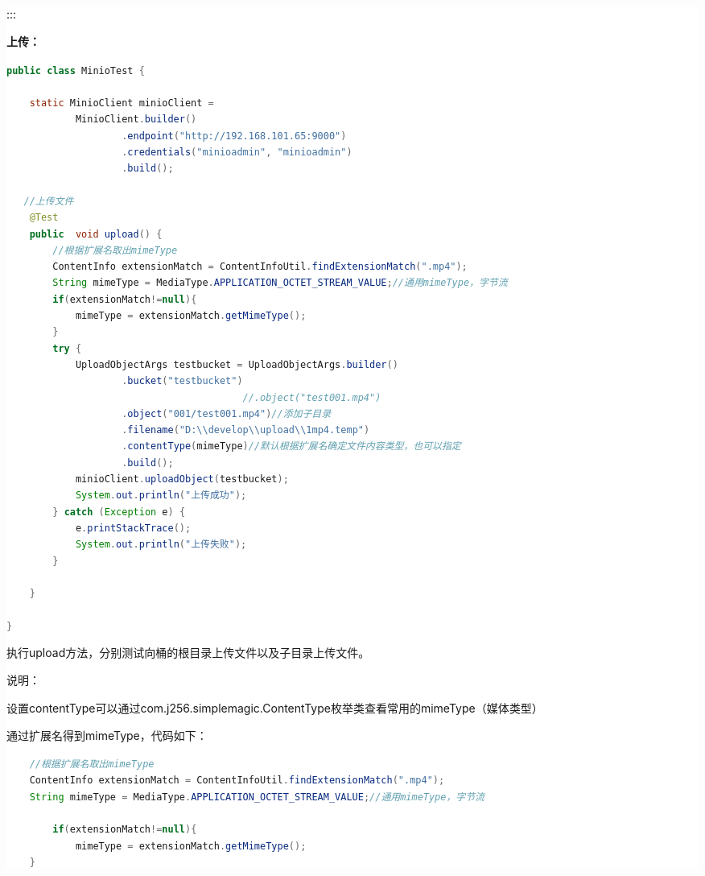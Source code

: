 :::

**上传：**

```java
public class MinioTest {

    static MinioClient minioClient =
            MinioClient.builder()
                    .endpoint("http://192.168.101.65:9000")
                    .credentials("minioadmin", "minioadmin")
                    .build();

   //上传文件
    @Test
    public  void upload() {
        //根据扩展名取出mimeType
        ContentInfo extensionMatch = ContentInfoUtil.findExtensionMatch(".mp4");
        String mimeType = MediaType.APPLICATION_OCTET_STREAM_VALUE;//通用mimeType，字节流
        if(extensionMatch!=null){
            mimeType = extensionMatch.getMimeType();
        }
        try {
            UploadObjectArgs testbucket = UploadObjectArgs.builder()
                    .bucket("testbucket")
										 //.object("test001.mp4")
                    .object("001/test001.mp4")//添加子目录
                    .filename("D:\\develop\\upload\\1mp4.temp")
                    .contentType(mimeType)//默认根据扩展名确定文件内容类型，也可以指定
                    .build();
            minioClient.uploadObject(testbucket);
            System.out.println("上传成功");
        } catch (Exception e) {
            e.printStackTrace();
            System.out.println("上传失败");
        }

    }

}
```

执行upload方法，分别测试向桶的根目录上传文件以及子目录上传文件。

说明：

设置contentType可以通过com.j256.simplemagic.ContentType枚举类查看常用的mimeType（媒体类型）

通过扩展名得到mimeType，代码如下：

```Java
    //根据扩展名取出mimeType
    ContentInfo extensionMatch = ContentInfoUtil.findExtensionMatch(".mp4");
    String mimeType = MediaType.APPLICATION_OCTET_STREAM_VALUE;//通用mimeType，字节流

		if(extensionMatch!=null){
            mimeType = extensionMatch.getMimeType();
    }
```
